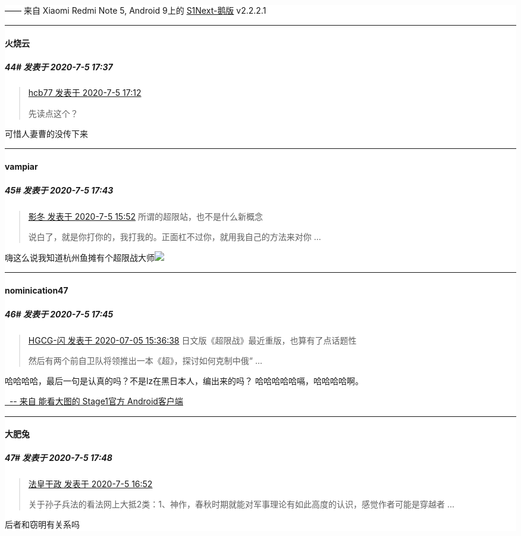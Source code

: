 —— 来自 Xiaomi Redmi Note 5, Android 9上的 [S1Next-鹅版](https://github.com/ykrank/S1-Next/releases) v2.2.2.1


-----

####  火烧云  
##### 44#       发表于 2020-7-5 17:37


<blockquote><a href="httphttps://bbs.saraba1st.com/2b/forum.php?mod=redirect&amp;goto=findpost&amp;pid=48077770&amp;ptid=1945997" target="_blank">hcb77 发表于 2020-7-5 17:12</a>

先读点这个？</blockquote>
可惜人妻曹的没传下来


-----

####  vampiar  
##### 45#       发表于 2020-7-5 17:43


<blockquote><a href="httphttps://bbs.saraba1st.com/2b/forum.php?mod=redirect&amp;goto=findpost&amp;pid=48076998&amp;ptid=1945997" target="_blank">影冬 发表于 2020-7-5 15:52</a>
所谓的超限站，也不是什么新概念


说白了，就是你打你的，我打我的。正面杠不过你，就用我自己的方法来对你 ...</blockquote>
嗨这么说我知道杭州鱼摊有个超限战大师<img src="https://static.saraba1st.com/image/smiley/face2017/067.png" referrerpolicy="no-referrer">


-----

####  nominication47  
##### 46#       发表于 2020-7-5 17:45


<blockquote><a href="httphttps://bbs.saraba1st.com/2b/forum.php?mod=redirect&amp;goto=findpost&amp;pid=48076833&amp;ptid=1945997" target="_blank">HGCG-闪 发表于 2020-07-05 15:36:38</a>
日文版《超限战》最近重版，也算有了点话题性

然后有两个前自卫队将领推出一本《超》，探讨如何克制中俄“ ...</blockquote>哈哈哈哈，最后一句是认真的吗？不是lz在黑日本人，编出来的吗？
哈哈哈哈哈嗝，哈哈哈哈啊。

[  -- 来自 能看大图的 Stage1官方 Android客户端](https://www.coolapk.com/apk/140634)


-----

####  大肥兔  
##### 47#       发表于 2020-7-5 17:48


<blockquote><a href="httphttps://bbs.saraba1st.com/2b/forum.php?mod=redirect&amp;goto=findpost&amp;pid=48077586&amp;ptid=1945997" target="_blank">法皇干政 发表于 2020-7-5 16:52</a>

关于孙子兵法的看法网上大抵2类：1、神作，春秋时期就能对军事理论有如此高度的认识，感觉作者可能是穿越者 ...</blockquote>
后者和窃明有关系吗
